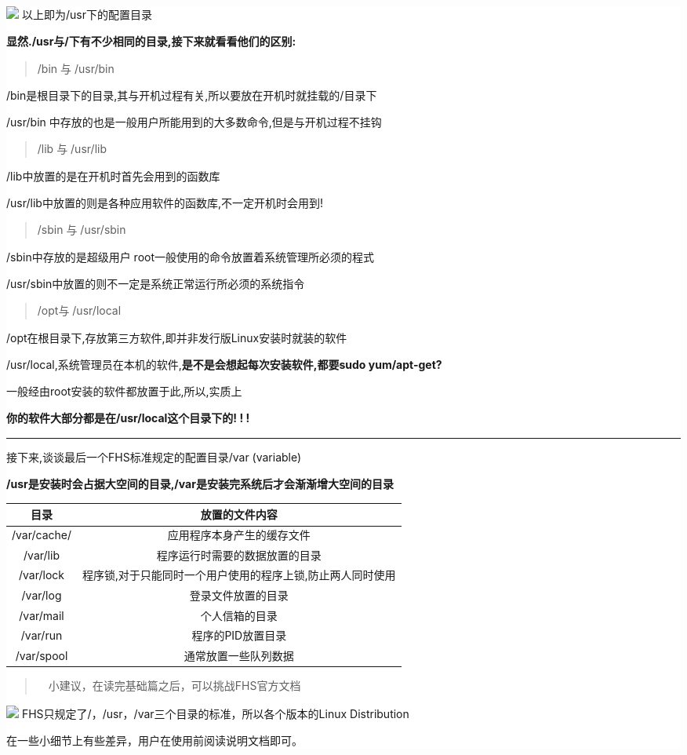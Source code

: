![](http://img.blog.csdn.net/20170610190900586?watermark/2/text/aHR0cDovL2Jsb2cuY3Nkbi5uZXQvRV92aWxjcm93/font/5a6L5L2T/fontsize/400/fill/I0JBQkFCMA==/dissolve/70/gravity/SouthEast)
以上即为/usr下的配置目录

**显然./usr与/下有不少相同的目录,接下来就看看他们的区别:**

> /bin 与 /usr/bin

/bin是根目录下的目录,其与开机过程有关,所以要放在开机时就挂载的/目录下

/usr/bin 中存放的也是一般用户所能用到的大多数命令,但是与开机过程不挂钩

> /lib 与 /usr/lib

/lib中放置的是在开机时首先会用到的函数库

/usr/lib中放置的则是各种应用软件的函数库,不一定开机时会用到!

> /sbin 与 /usr/sbin

/sbin中存放的是超级用户 root一般使用的命令放置着系统管理所必须的程式

/usr/sbin中放置的则不一定是系统正常运行所必须的系统指令

> /opt与 /usr/local

/opt在根目录下,存放第三方软件,即并非发行版Linux安装时就装的软件

/usr/local,系统管理员在本机的软件,**是不是会想起每次安装软件,都要sudo yum/apt-get?**

一般经由root安装的软件都放置于此,所以,实质上

**你的软件大部分都是在/usr/local这个目录下的! ! !**

_ _ _

接下来,谈谈最后一个FHS标准规定的配置目录/var (variable)

**/usr是安装时会占据大空间的目录,/var是安装完系统后才会渐渐增大空间的目录**

|   目录   |       放置的文件内容    |
|:-------:|:---------------------:|
|/var/cache/|应用程序本身产生的缓存文件|
|/var/lib  |程序运行时需要的数据放置的目录|
|/var/lock| 程序锁,对于只能同时一个用户使用的程序上锁,防止两人同时使用|
|/var/log |登录文件放置的目录    |
|/var/mail |个人信箱的目录       |
|/var/run  | 程序的PID放置目录   |
|/var/spool|通常放置一些队列数据  |

>　小建议，在读完基础篇之后，可以挑战FHS官方文档

![](http://img.blog.csdn.net/20170610190918758?watermark/2/text/aHR0cDovL2Jsb2cuY3Nkbi5uZXQvRV92aWxjcm93/font/5a6L5L2T/fontsize/400/fill/I0JBQkFCMA==/dissolve/70/gravity/SouthEast)
FHS只规定了/，/usr，/var三个目录的标准，所以各个版本的Linux Distribution

在一些小细节上有些差异，用户在使用前阅读说明文档即可。
